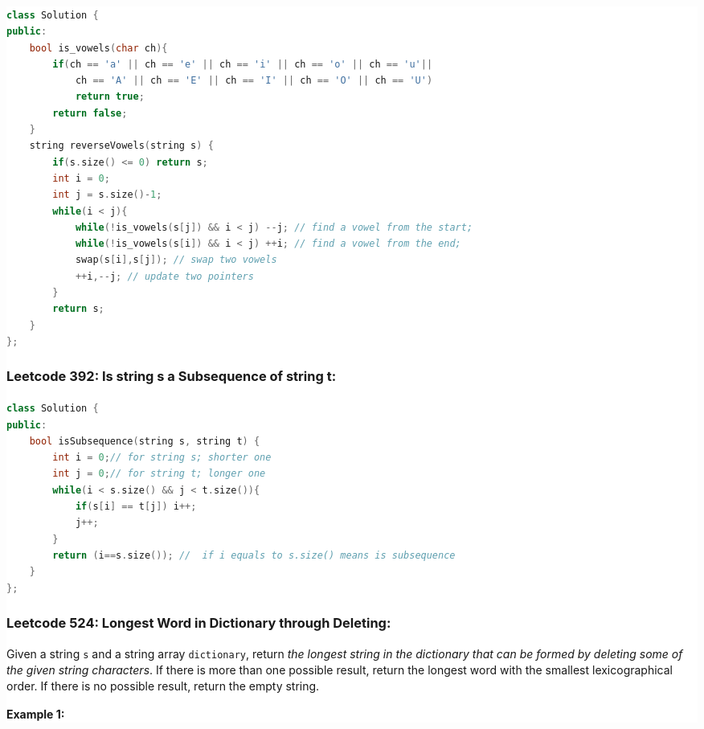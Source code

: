 ```c++
class Solution {
public:
    bool is_vowels(char ch){
	    if(ch == 'a' || ch == 'e' || ch == 'i' || ch == 'o' || ch == 'u'||
            ch == 'A' || ch == 'E' || ch == 'I' || ch == 'O' || ch == 'U')
		    return true;
	    return false;
    }
    string reverseVowels(string s) {
        if(s.size() <= 0) return s; 
        int i = 0;
        int j = s.size()-1;
	    while(i < j){
            while(!is_vowels(s[j]) && i < j) --j; // find a vowel from the start;
            while(!is_vowels(s[i]) && i < j) ++i; // find a vowel from the end;
            swap(s[i],s[j]); // swap two vowels
            ++i,--j; // update two pointers
	    }
        return s;
    }
};
```





### Leetcode 392: Is string s a Subsequence of string t:

```c++
class Solution {
public:
    bool isSubsequence(string s, string t) {
        int i = 0;// for string s; shorter one
        int j = 0;// for string t; longer one
        while(i < s.size() && j < t.size()){
            if(s[i] == t[j]) i++;
            j++;
        }
        return (i==s.size()); //  if i equals to s.size() means is subsequence
    }
};
```

### Leetcode 524: Longest Word in Dictionary through Deleting:

Given a string `s` and a string array `dictionary`, return *the longest string in the dictionary that can be formed by deleting some of the given string characters*. If there is more than one possible result, return the longest word with the smallest lexicographical order. If there is no possible result, return the empty string. 

**Example 1:**
